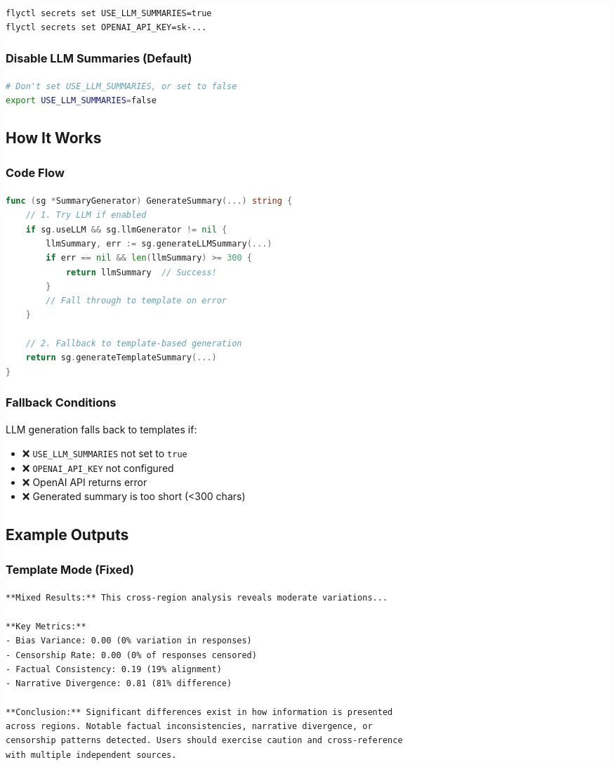 ```bash
flyctl secrets set USE_LLM_SUMMARIES=true
flyctl secrets set OPENAI_API_KEY=sk-...
```

### Disable LLM Summaries (Default)

```bash
# Don't set USE_LLM_SUMMARIES, or set to false
export USE_LLM_SUMMARIES=false
```

## How It Works

### Code Flow

```go
func (sg *SummaryGenerator) GenerateSummary(...) string {
    // 1. Try LLM if enabled
    if sg.useLLM && sg.llmGenerator != nil {
        llmSummary, err := sg.generateLLMSummary(...)
        if err == nil && len(llmSummary) >= 300 {
            return llmSummary  // Success!
        }
        // Fall through to template on error
    }
    
    // 2. Fallback to template-based generation
    return sg.generateTemplateSummary(...)
}
```

### Fallback Conditions

LLM generation falls back to templates if:
- ❌ `USE_LLM_SUMMARIES` not set to `true`
- ❌ `OPENAI_API_KEY` not configured
- ❌ OpenAI API returns error
- ❌ Generated summary is too short (<300 chars)

## Example Outputs

### Template Mode (Fixed)

```
**Mixed Results:** This cross-region analysis reveals moderate variations...

**Key Metrics:**
- Bias Variance: 0.00 (0% variation in responses)
- Censorship Rate: 0.00 (0% of responses censored)
- Factual Consistency: 0.19 (19% alignment)
- Narrative Divergence: 0.81 (81% difference)

**Conclusion:** Significant differences exist in how information is presented 
across regions. Notable factual inconsistencies, narrative divergence, or 
censorship patterns detected. Users should exercise caution and cross-reference 
with multiple independent sources.
```
